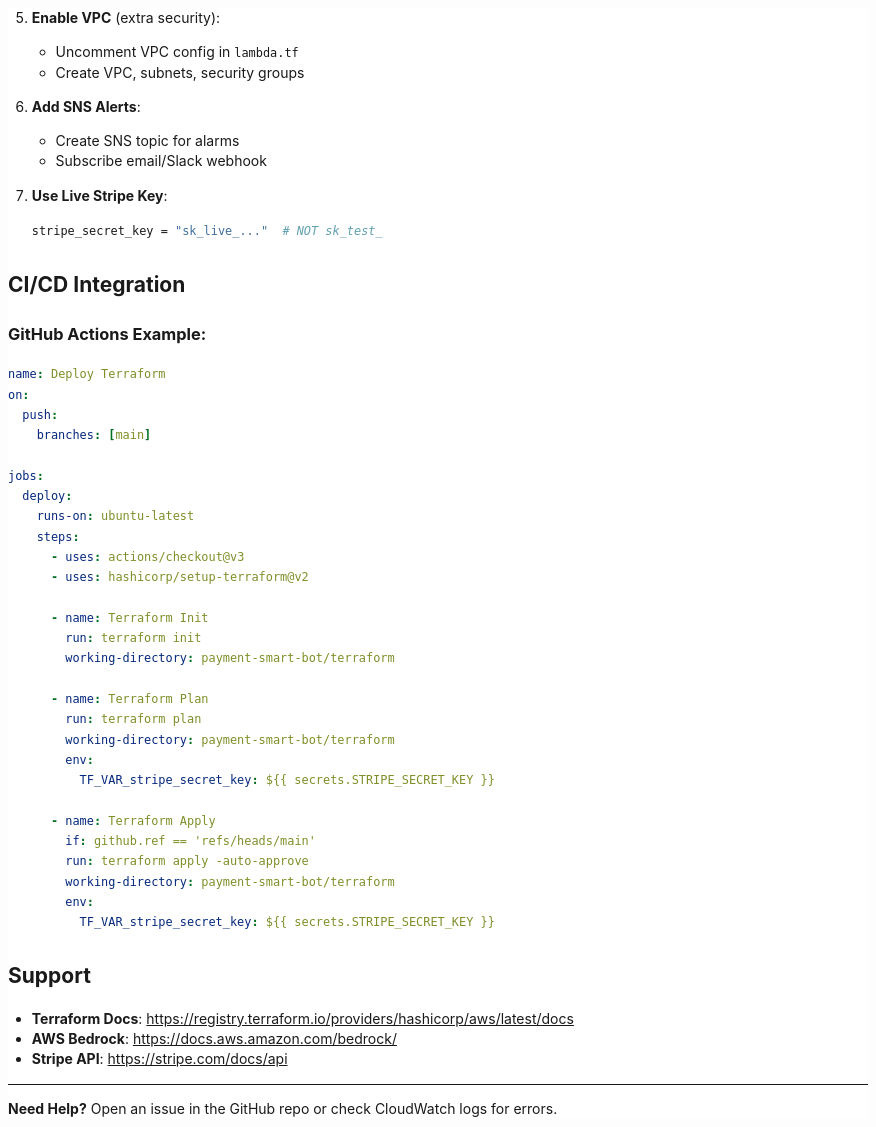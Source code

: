 5. **Enable VPC** (extra security):
   - Uncomment VPC config in `lambda.tf`
   - Create VPC, subnets, security groups

6. **Add SNS Alerts**:
   - Create SNS topic for alarms
   - Subscribe email/Slack webhook

7. **Use Live Stripe Key**:
   ```bash
   stripe_secret_key = "sk_live_..."  # NOT sk_test_
   ```

## CI/CD Integration

### GitHub Actions Example:
```yaml
name: Deploy Terraform
on:
  push:
    branches: [main]

jobs:
  deploy:
    runs-on: ubuntu-latest
    steps:
      - uses: actions/checkout@v3
      - uses: hashicorp/setup-terraform@v2
      
      - name: Terraform Init
        run: terraform init
        working-directory: payment-smart-bot/terraform
      
      - name: Terraform Plan
        run: terraform plan
        working-directory: payment-smart-bot/terraform
        env:
          TF_VAR_stripe_secret_key: ${{ secrets.STRIPE_SECRET_KEY }}
      
      - name: Terraform Apply
        if: github.ref == 'refs/heads/main'
        run: terraform apply -auto-approve
        working-directory: payment-smart-bot/terraform
        env:
          TF_VAR_stripe_secret_key: ${{ secrets.STRIPE_SECRET_KEY }}
```

## Support

- **Terraform Docs**: https://registry.terraform.io/providers/hashicorp/aws/latest/docs
- **AWS Bedrock**: https://docs.aws.amazon.com/bedrock/
- **Stripe API**: https://stripe.com/docs/api

---

**Need Help?** Open an issue in the GitHub repo or check CloudWatch logs for errors.
